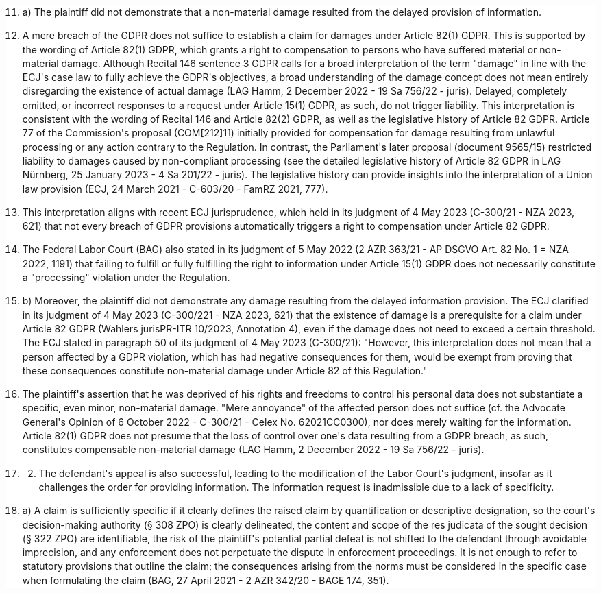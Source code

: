 11. a) The plaintiff did not demonstrate that a non-material damage resulted from the delayed provision of information.

12. A mere breach of the GDPR does not suffice to establish a claim for damages under Article 82(1) GDPR. This is supported by the wording of Article 82(1) GDPR, which grants a right to compensation to persons who have suffered material or non-material damage. Although Recital 146 sentence 3 GDPR calls for a broad interpretation of the term "damage" in line with the ECJ's case law to fully achieve the GDPR's objectives, a broad understanding of the damage concept does not mean entirely disregarding the existence of actual damage (LAG Hamm, 2 December 2022 - 19 Sa 756/22 - juris). Delayed, completely omitted, or incorrect responses to a request under Article 15(1) GDPR, as such, do not trigger liability. This interpretation is consistent with the wording of Recital 146 and Article 82(2) GDPR, as well as the legislative history of Article 82 GDPR. Article 77 of the Commission's proposal (COM\[212\]11) initially provided for compensation for damage resulting from unlawful processing or any action contrary to the Regulation. In contrast, the Parliament's later proposal (document 9565/15) restricted liability to damages caused by non-compliant processing (see the detailed legislative history of Article 82 GDPR in LAG Nürnberg, 25 January 2023 - 4 Sa 201/22 - juris). The legislative history can provide insights into the interpretation of a Union law provision (ECJ, 24 March 2021 - C-603/20 - FamRZ 2021, 777).

13. This interpretation aligns with recent ECJ jurisprudence, which held in its judgment of 4 May 2023 (C-300/21 - NZA 2023, 621) that not every breach of GDPR provisions automatically triggers a right to compensation under Article 82 GDPR.

14. The Federal Labor Court (BAG) also stated in its judgment of 5 May 2022 (2 AZR 363/21 - AP DSGVO Art. 82 No. 1 = NZA 2022, 1191) that failing to fulfill or fully fulfilling the right to information under Article 15(1) GDPR does not necessarily constitute a "processing" violation under the Regulation.

15. b) Moreover, the plaintiff did not demonstrate any damage resulting from the delayed information provision. The ECJ clarified in its judgment of 4 May 2023 (C-300/221 - NZA 2023, 621) that the existence of damage is a prerequisite for a claim under Article 82 GDPR (Wahlers jurisPR-ITR 10/2023, Annotation 4), even if the damage does not need to exceed a certain threshold. The ECJ stated in paragraph 50 of its judgment of 4 May 2023 (C-300/21): "However, this interpretation does not mean that a person affected by a GDPR violation, which has had negative consequences for them, would be exempt from proving that these consequences constitute non-material damage under Article 82 of this Regulation."

16. The plaintiff's assertion that he was deprived of his rights and freedoms to control his personal data does not substantiate a specific, even minor, non-material damage. "Mere annoyance" of the affected person does not suffice (cf. the Advocate General's Opinion of 6 October 2022 - C-300/21 - Celex No. 62021CC0300), nor does merely waiting for the information. Article 82(1) GDPR does not presume that the loss of control over one's data resulting from a GDPR breach, as such, constitutes compensable non-material damage (LAG Hamm, 2 December 2022 - 19 Sa 756/22 - juris).

17. 2. The defendant's appeal is also successful, leading to the modification of the Labor Court's judgment, insofar as it challenges the order for providing information. The information request is inadmissible due to a lack of specificity.

18. a) A claim is sufficiently specific if it clearly defines the raised claim by quantification or descriptive designation, so the court's decision-making authority (§ 308 ZPO) is clearly delineated, the content and scope of the res judicata of the sought decision (§ 322 ZPO) are identifiable, the risk of the plaintiff's potential partial defeat is not shifted to the defendant through avoidable imprecision, and any enforcement does not perpetuate the dispute in enforcement proceedings. It is not enough to refer to statutory provisions that outline the claim; the consequences arising from the norms must be considered in the specific case when formulating the claim (BAG, 27 April 2021 - 2 AZR 342/20 - BAGE 174, 351).
